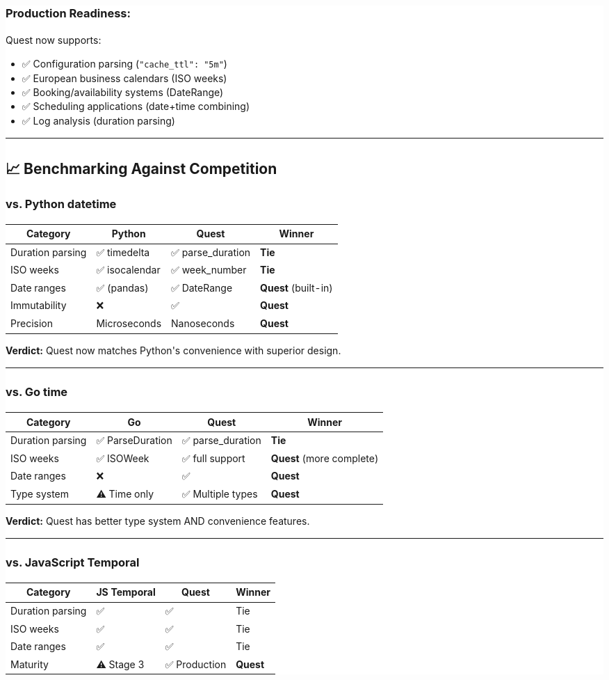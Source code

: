 ### **Production Readiness:**
Quest now supports:
- ✅ Configuration parsing (`"cache_ttl": "5m"`)
- ✅ European business calendars (ISO weeks)
- ✅ Booking/availability systems (DateRange)
- ✅ Scheduling applications (date+time combining)
- ✅ Log analysis (duration parsing)

---

## 📈 Benchmarking Against Competition

### **vs. Python datetime**
| Category | Python | Quest | Winner |
|----------|--------|-------|--------|
| Duration parsing | ✅ timedelta | ✅ parse_duration | **Tie** |
| ISO weeks | ✅ isocalendar | ✅ week_number | **Tie** |
| Date ranges | ✅ (pandas) | ✅ DateRange | **Quest** (built-in) |
| Immutability | ❌ | ✅ | **Quest** |
| Precision | Microseconds | Nanoseconds | **Quest** |

**Verdict:** Quest now matches Python's convenience with superior design.

---

### **vs. Go time**
| Category | Go | Quest | Winner |
|----------|-----|-------|--------|
| Duration parsing | ✅ ParseDuration | ✅ parse_duration | **Tie** |
| ISO weeks | ✅ ISOWeek | ✅ full support | **Quest** (more complete) |
| Date ranges | ❌ | ✅ | **Quest** |
| Type system | ⚠️ Time only | ✅ Multiple types | **Quest** |

**Verdict:** Quest has better type system AND convenience features.

---

### **vs. JavaScript Temporal**
| Category | JS Temporal | Quest | Winner |
|----------|-------------|-------|--------|
| Duration parsing | ✅ | ✅ | Tie |
| ISO weeks | ✅ | ✅ | Tie |
| Date ranges | ✅ | ✅ | Tie |
| Maturity | ⚠️ Stage 3 | ✅ Production | **Quest** |
